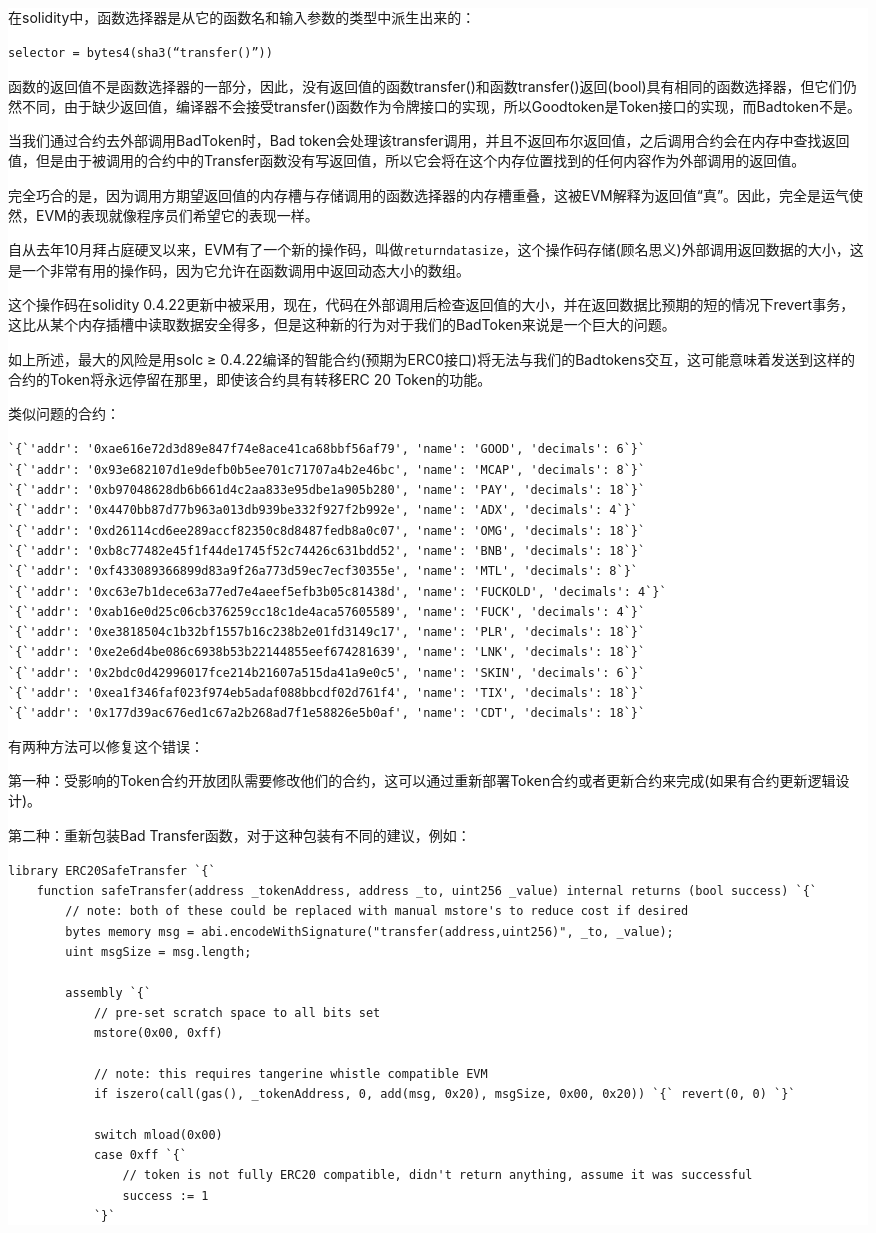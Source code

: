 在solidity中，函数选择器是从它的函数名和输入参数的类型中派生出来的：

```
selector = bytes4(sha3(“transfer()”))
```

函数的返回值不是函数选择器的一部分，因此，没有返回值的函数transfer()和函数transfer()返回(bool)具有相同的函数选择器，但它们仍然不同，由于缺少返回值，编译器不会接受transfer()函数作为令牌接口的实现，所以Goodtoken是Token接口的实现，而Badtoken不是。

当我们通过合约去外部调用BadToken时，Bad token会处理该transfer调用，并且不返回布尔返回值，之后调用合约会在内存中查找返回值，但是由于被调用的合约中的Transfer函数没有写返回值，所以它会将在这个内存位置找到的任何内容作为外部调用的返回值。

完全巧合的是，因为调用方期望返回值的内存槽与存储调用的函数选择器的内存槽重叠，这被EVM解释为返回值“真”。因此，完全是运气使然，EVM的表现就像程序员们希望它的表现一样。

自从去年10月拜占庭硬叉以来，EVM有了一个新的操作码，叫做`returndatasize`，这个操作码存储(顾名思义)外部调用返回数据的大小，这是一个非常有用的操作码，因为它允许在函数调用中返回动态大小的数组。

这个操作码在solidity 0.4.22更新中被采用，现在，代码在外部调用后检查返回值的大小，并在返回数据比预期的短的情况下revert事务，这比从某个内存插槽中读取数据安全得多，但是这种新的行为对于我们的BadToken来说是一个巨大的问题。

如上所述，最大的风险是用solc ≥ 0.4.22编译的智能合约(预期为ERC0接口)将无法与我们的Badtokens交互，这可能意味着发送到这样的合约的Token将永远停留在那里，即使该合约具有转移ERC 20 Token的功能。

类似问题的合约：

```
`{`'addr': '0xae616e72d3d89e847f74e8ace41ca68bbf56af79', 'name': 'GOOD', 'decimals': 6`}`
`{`'addr': '0x93e682107d1e9defb0b5ee701c71707a4b2e46bc', 'name': 'MCAP', 'decimals': 8`}`
`{`'addr': '0xb97048628db6b661d4c2aa833e95dbe1a905b280', 'name': 'PAY', 'decimals': 18`}`
`{`'addr': '0x4470bb87d77b963a013db939be332f927f2b992e', 'name': 'ADX', 'decimals': 4`}`
`{`'addr': '0xd26114cd6ee289accf82350c8d8487fedb8a0c07', 'name': 'OMG', 'decimals': 18`}`
`{`'addr': '0xb8c77482e45f1f44de1745f52c74426c631bdd52', 'name': 'BNB', 'decimals': 18`}`
`{`'addr': '0xf433089366899d83a9f26a773d59ec7ecf30355e', 'name': 'MTL', 'decimals': 8`}`
`{`'addr': '0xc63e7b1dece63a77ed7e4aeef5efb3b05c81438d', 'name': 'FUCKOLD', 'decimals': 4`}`
`{`'addr': '0xab16e0d25c06cb376259cc18c1de4aca57605589', 'name': 'FUCK', 'decimals': 4`}`
`{`'addr': '0xe3818504c1b32bf1557b16c238b2e01fd3149c17', 'name': 'PLR', 'decimals': 18`}`
`{`'addr': '0xe2e6d4be086c6938b53b22144855eef674281639', 'name': 'LNK', 'decimals': 18`}`
`{`'addr': '0x2bdc0d42996017fce214b21607a515da41a9e0c5', 'name': 'SKIN', 'decimals': 6`}`
`{`'addr': '0xea1f346faf023f974eb5adaf088bbcdf02d761f4', 'name': 'TIX', 'decimals': 18`}`
`{`'addr': '0x177d39ac676ed1c67a2b268ad7f1e58826e5b0af', 'name': 'CDT', 'decimals': 18`}`
```

有两种方法可以修复这个错误：

第一种：受影响的Token合约开放团队需要修改他们的合约，这可以通过重新部署Token合约或者更新合约来完成(如果有合约更新逻辑设计)。

第二种：重新包装Bad Transfer函数，对于这种包装有不同的建议，例如：

```
library ERC20SafeTransfer `{`
    function safeTransfer(address _tokenAddress, address _to, uint256 _value) internal returns (bool success) `{`
        // note: both of these could be replaced with manual mstore's to reduce cost if desired
        bytes memory msg = abi.encodeWithSignature("transfer(address,uint256)", _to, _value);
        uint msgSize = msg.length;

        assembly `{`
            // pre-set scratch space to all bits set
            mstore(0x00, 0xff)

            // note: this requires tangerine whistle compatible EVM
            if iszero(call(gas(), _tokenAddress, 0, add(msg, 0x20), msgSize, 0x00, 0x20)) `{` revert(0, 0) `}`

            switch mload(0x00)
            case 0xff `{`
                // token is not fully ERC20 compatible, didn't return anything, assume it was successful
                success := 1
            `}`
```